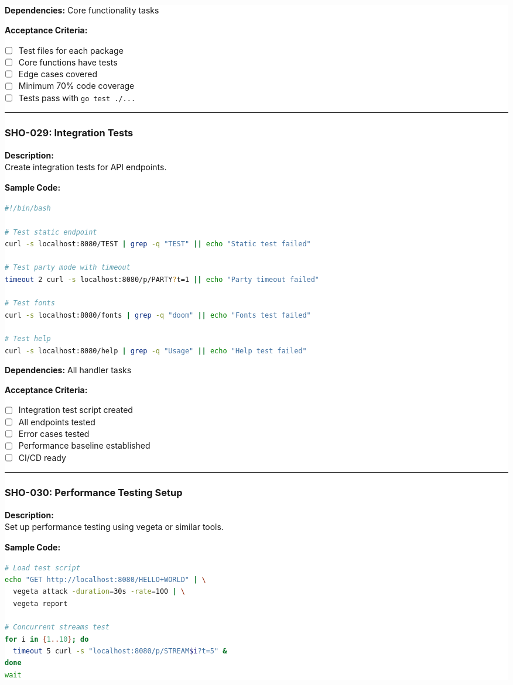 **Dependencies:** Core functionality tasks

**Acceptance Criteria:**
- [ ] Test files for each package
- [ ] Core functions have tests
- [ ] Edge cases covered
- [ ] Minimum 70% code coverage
- [ ] Tests pass with `go test ./...`

---

### SHO-029: Integration Tests

**Description:**  
Create integration tests for API endpoints.

**Sample Code:**
```bash
#!/bin/bash

# Test static endpoint
curl -s localhost:8080/TEST | grep -q "TEST" || echo "Static test failed"

# Test party mode with timeout
timeout 2 curl -s localhost:8080/p/PARTY?t=1 || echo "Party timeout failed"

# Test fonts
curl -s localhost:8080/fonts | grep -q "doom" || echo "Fonts test failed"

# Test help
curl -s localhost:8080/help | grep -q "Usage" || echo "Help test failed"
```

**Dependencies:** All handler tasks

**Acceptance Criteria:**
- [ ] Integration test script created
- [ ] All endpoints tested
- [ ] Error cases tested
- [ ] Performance baseline established
- [ ] CI/CD ready

---

### SHO-030: Performance Testing Setup

**Description:**  
Set up performance testing using vegeta or similar tools.

**Sample Code:**
```bash
# Load test script
echo "GET http://localhost:8080/HELLO+WORLD" | \
  vegeta attack -duration=30s -rate=100 | \
  vegeta report

# Concurrent streams test
for i in {1..10}; do
  timeout 5 curl -s "localhost:8080/p/STREAM$i?t=5" &
done
wait
```
